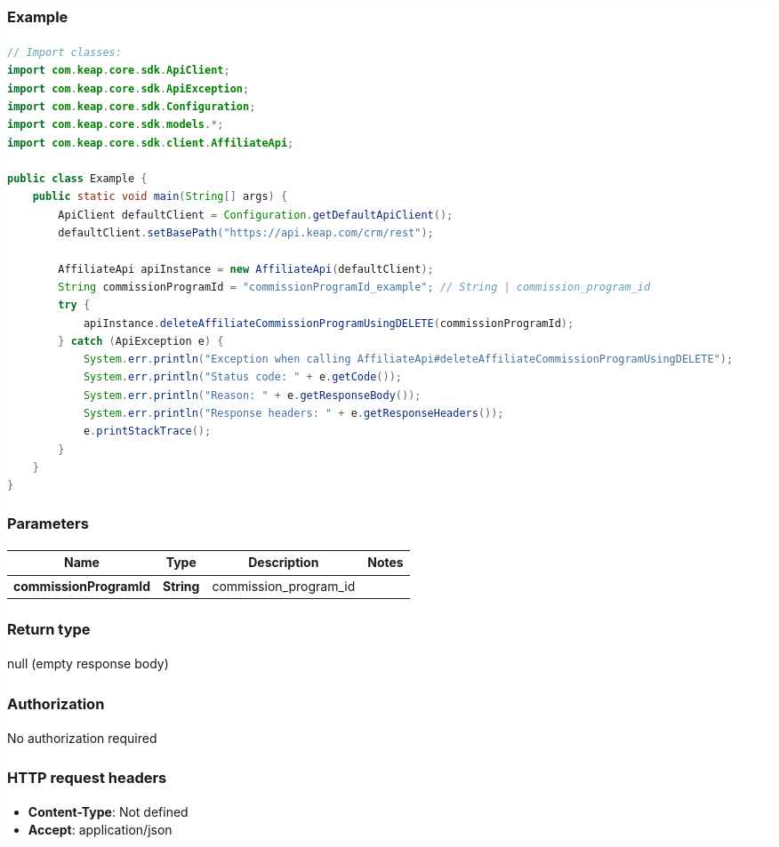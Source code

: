 ### Example

```java
// Import classes:
import com.keap.core.sdk.ApiClient;
import com.keap.core.sdk.ApiException;
import com.keap.core.sdk.Configuration;
import com.keap.core.sdk.models.*;
import com.keap.core.sdk.client.AffiliateApi;

public class Example {
    public static void main(String[] args) {
        ApiClient defaultClient = Configuration.getDefaultApiClient();
        defaultClient.setBasePath("https://api.keap.com/crm/rest");

        AffiliateApi apiInstance = new AffiliateApi(defaultClient);
        String commissionProgramId = "commissionProgramId_example"; // String | commission_program_id
        try {
            apiInstance.deleteAffiliateCommissionProgramUsingDELETE(commissionProgramId);
        } catch (ApiException e) {
            System.err.println("Exception when calling AffiliateApi#deleteAffiliateCommissionProgramUsingDELETE");
            System.err.println("Status code: " + e.getCode());
            System.err.println("Reason: " + e.getResponseBody());
            System.err.println("Response headers: " + e.getResponseHeaders());
            e.printStackTrace();
        }
    }
}
```

### Parameters


| Name | Type | Description  | Notes |
|------------- | ------------- | ------------- | -------------|
| **commissionProgramId** | **String**| commission_program_id | |

### Return type


null (empty response body)

### Authorization

No authorization required

### HTTP request headers

- **Content-Type**: Not defined
- **Accept**: application/json
